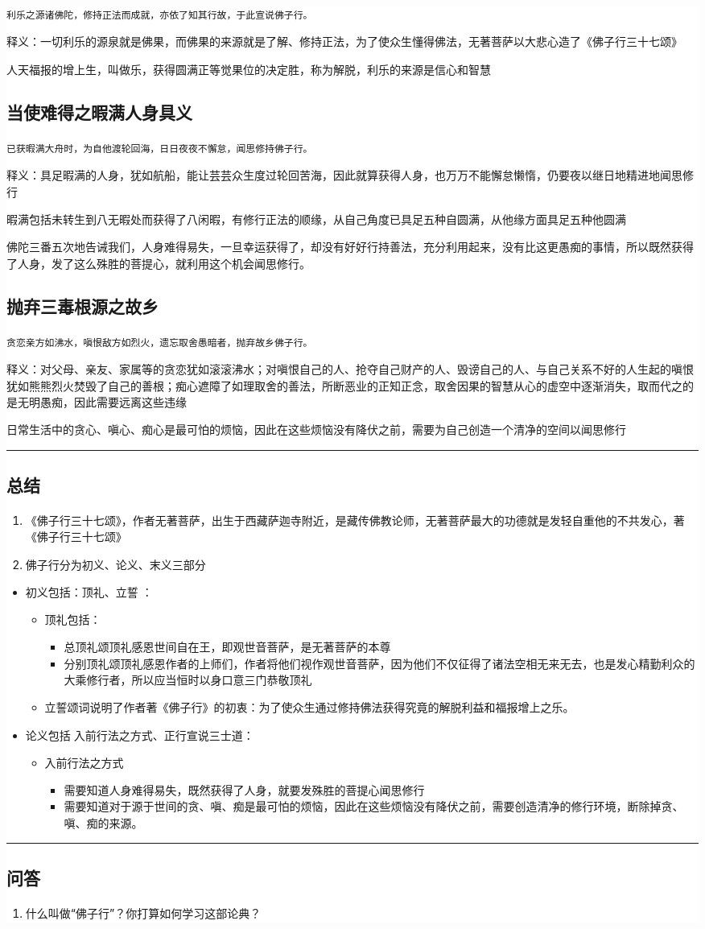 ```
利乐之源诸佛陀，修持正法而成就，亦依了知其行故，于此宣说佛子行。
```

释义：一切利乐的源泉就是佛果，而佛果的来源就是了解、修持正法，为了使众生懂得佛法，无著菩萨以大悲心造了《佛子行三十七颂》

人天福报的增上生，叫做乐，获得圆满正等觉果位的决定胜，称为解脱，利乐的来源是信心和智慧

## 当使难得之暇满人身具义

```
已获暇满大舟时，为自他渡轮回海，日日夜夜不懈怠，闻思修持佛子行。
```

释义：具足暇满的人身，犹如航船，能让芸芸众生度过轮回苦海，因此就算获得人身，也万万不能懈怠懒惰，仍要夜以继日地精进地闻思修行

暇满包括未转生到八无暇处而获得了八闲暇，有修行正法的顺缘，从自己角度已具足五种自圆满，从他缘方面具足五种他圆满

佛陀三番五次地告诫我们，人身难得易失，一旦幸运获得了，却没有好好行持善法，充分利用起来，没有比这更愚痴的事情，所以既然获得了人身，发了这么殊胜的菩提心，就利用这个机会闻思修行。

## 抛弃三毒根源之故乡

```
贪恋亲方如沸水，嗔恨敌方如烈火，遗忘取舍愚暗者，抛弃故乡佛子行。
```

释义：对父母、亲友、家属等的贪恋犹如滚滚沸水；对嗔恨自己的人、抢夺自己财产的人、毁谤自己的人、与自己关系不好的人生起的嗔恨犹如熊熊烈火焚毁了自己的善根；痴心遮障了如理取舍的善法，所断恶业的正知正念，取舍因果的智慧从心的虚空中逐渐消失，取而代之的是无明愚痴，因此需要远离这些违缘

日常生活中的贪心、嗔心、痴心是最可怕的烦恼，因此在这些烦恼没有降伏之前，需要为自己创造一个清净的空间以闻思修行

----------------------------------------------------------------
## 总结

1. 《佛子行三十七颂》，作者无著菩萨，出生于西藏萨迦寺附近，是藏传佛教论师，无著菩萨最大的功德就是发轻自重他的不共发心，著《佛子行三十七颂》

2. 佛子行分为初义、论义、末义三部分

- 初义包括：顶礼、立誓 ：

    - 顶礼包括：

        - 总顶礼颂顶礼感恩世间自在王，即观世音菩萨，是无著菩萨的本尊
        - 分别顶礼颂顶礼感恩作者的上师们，作者将他们视作观世音菩萨，因为他们不仅征得了诸法空相无来无去，也是发心精勤利众的大乘修行者，所以应当恒时以身口意三门恭敬顶礼

    - 立誓颂词说明了作者著《佛子行》的初衷：为了使众生通过修持佛法获得究竟的解脱利益和福报增上之乐。

- 论义包括 入前行法之方式、正行宣说三士道：

    - 入前行法之方式

        - 需要知道人身难得易失，既然获得了人身，就要发殊胜的菩提心闻思修行
        - 需要知道对于源于世间的贪、嗔、痴是最可怕的烦恼，因此在这些烦恼没有降伏之前，需要创造清净的修行环境，断除掉贪、嗔、痴的来源。
    
----------------------------------------------------------------
## 问答

1. 什么叫做“佛子行”？你打算如何学习这部论典？

